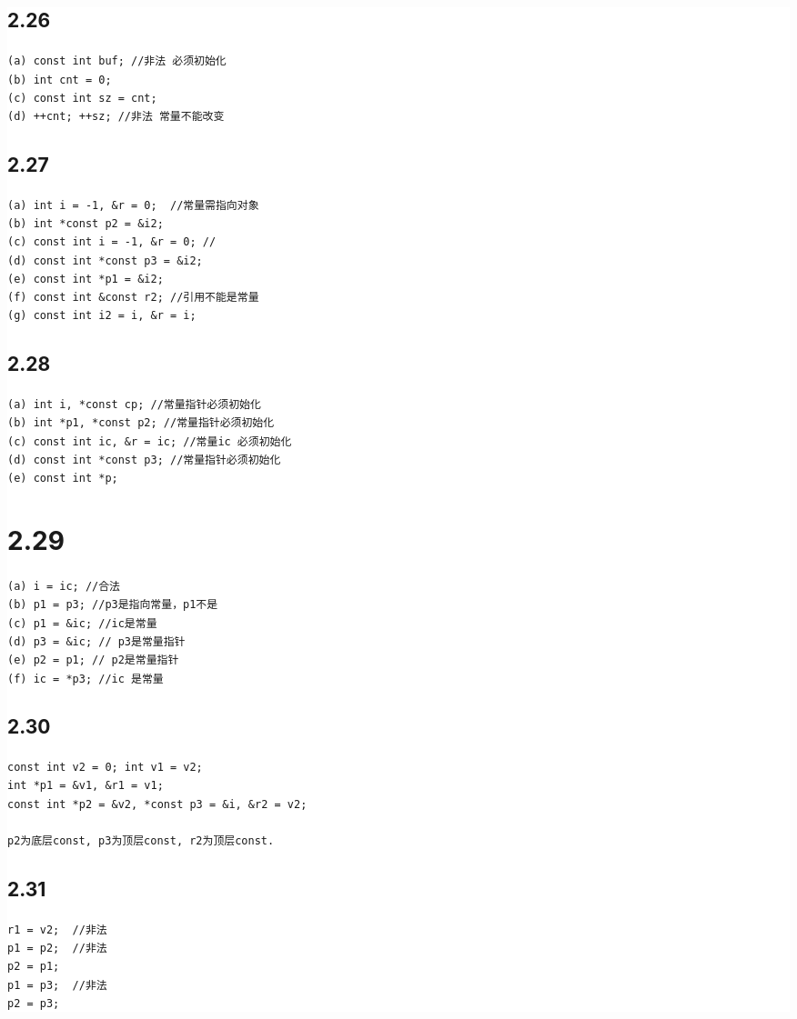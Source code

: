 ## 2.26

    (a) const int buf; //非法 必须初始化
    (b) int cnt = 0;
    (c) const int sz = cnt;
    (d) ++cnt; ++sz; //非法 常量不能改变

## 2.27

    (a) int i = -1, &r = 0;  //常量需指向对象
    (b) int *const p2 = &i2; 
    (c) const int i = -1, &r = 0; //
    (d) const int *const p3 = &i2; 
    (e) const int *p1 = &i2;
    (f) const int &const r2; //引用不能是常量
    (g) const int i2 = i, &r = i;

## 2.28

    (a) int i, *const cp; //常量指针必须初始化
    (b) int *p1, *const p2; //常量指针必须初始化
    (c) const int ic, &r = ic; //常量ic 必须初始化
    (d) const int *const p3; //常量指针必须初始化
    (e) const int *p;

# 2.29

    (a) i = ic; //合法
    (b) p1 = p3; //p3是指向常量，p1不是 
    (c) p1 = &ic; //ic是常量
    (d) p3 = &ic; // p3是常量指针
    (e) p2 = p1; // p2是常量指针
    (f) ic = *p3; //ic 是常量

## 2.30

    const int v2 = 0; int v1 = v2;
    int *p1 = &v1, &r1 = v1;
    const int *p2 = &v2, *const p3 = &i, &r2 = v2;
    
    p2为底层const, p3为顶层const, r2为顶层const.

## 2.31

    r1 = v2;  //非法
    p1 = p2;  //非法
    p2 = p1; 
    p1 = p3;  //非法
    p2 = p3; 
